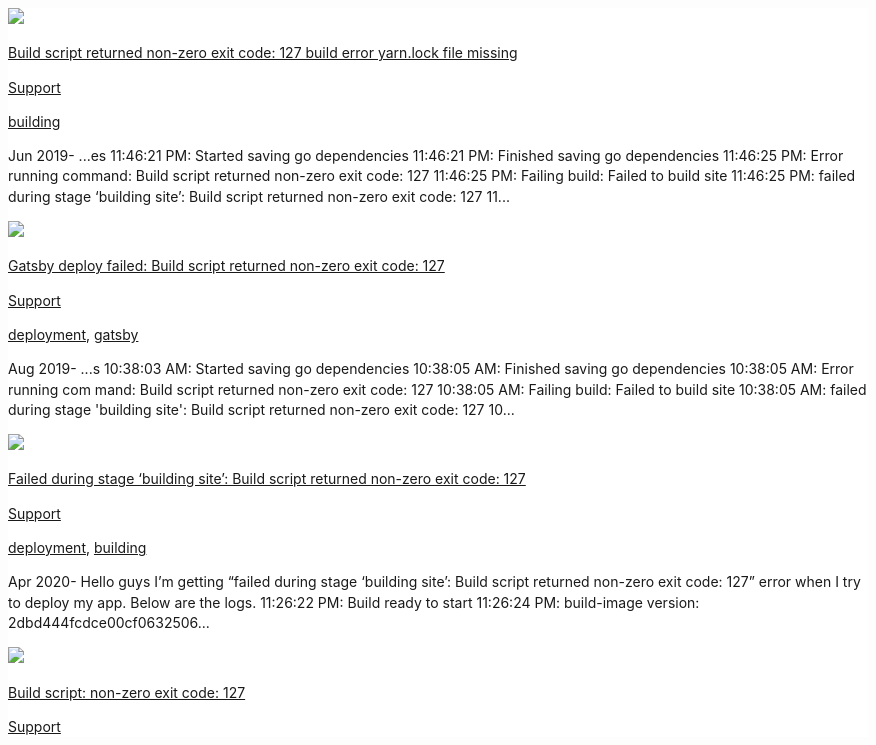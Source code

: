 [![](https://sea1.discourse-cdn.com/netlify/user_avatar/answers.netlify.com/vlknhslk/48/1152_2.png)](https://answers.netlify.com/u/vlknhslk)

[Build script returned non-zero exit code: 127 build error yarn.lock file missing](https://answers.netlify.com/t/build-script-returned-non-zero-exit-code-127-build-error-yarn-lock-file-missing/1351)

[Support](https://answers.netlify.com/c/netlify-support/48)

[building](https://answers.netlify.com/tag/building)

Jun 2019-
...es 11:46:21 PM: Started saving go dependencies 11:46:21 PM: Finished saving go dependencies 11:46:25 PM: Error running command: Build script returned non-zero exit code: 127 11:46:25 PM: Failing build: Failed to build site 11:46:25 PM: failed during stage ‘building site’: Build script returned non-zero exit code: 127 11...


[![](https://sea1.discourse-cdn.com/netlify/user_avatar/answers.netlify.com/dillonmorris91/48/2240_2.png)](https://answers.netlify.com/u/dillonmorris91)

[Gatsby deploy failed: Build script returned non-zero exit code: 127](https://answers.netlify.com/t/gatsby-deploy-failed-build-script-returned-non-zero-exit-code-127/2595)

[Support](https://answers.netlify.com/c/netlify-support/48)

[deployment](https://answers.netlify.com/tag/deployment), [gatsby](https://answers.netlify.com/tag/gatsby)

Aug 2019-
...s 10:38:03 AM: Started saving go dependencies 10:38:05 AM: Finished saving go dependencies 10:38:05 AM: Error running com mand: Build script returned non-zero exit code: 127 10:38:05 AM: Failing build: Failed to build site 10:38:05 AM: failed during stage 'building site': Build script returned non-zero exit code: 127 10...


[![](https://avatars.discourse-cdn.com/v4/letter/r/50afbb/48.png)](https://answers.netlify.com/u/rocqjones)

[Failed during stage ‘building site’: Build script returned non-zero exit code: 127](https://answers.netlify.com/t/failed-during-stage-building-site-build-script-returned-non-zero-exit-code-127/13607)

[Support](https://answers.netlify.com/c/netlify-support/48)

[deployment](https://answers.netlify.com/tag/deployment), [building](https://answers.netlify.com/tag/building)

Apr 2020-
Hello guys I’m getting “failed during stage ‘building site’: Build script returned non-zero exit code: 127” error when I try to deploy my app. Below are the logs. 11:26:22 PM: Build ready to start 11:26:24 PM: build-image version: 2dbd444fcdce00cf0632506...


[![](https://sea1.discourse-cdn.com/netlify/user_avatar/answers.netlify.com/codeystein/48/37990_2.png)](https://answers.netlify.com/u/codeystein)

[Build script: non-zero exit code: 127](https://answers.netlify.com/t/build-script-non-zero-exit-code-127/66809)

[Support](https://answers.netlify.com/c/netlify-support/48)
